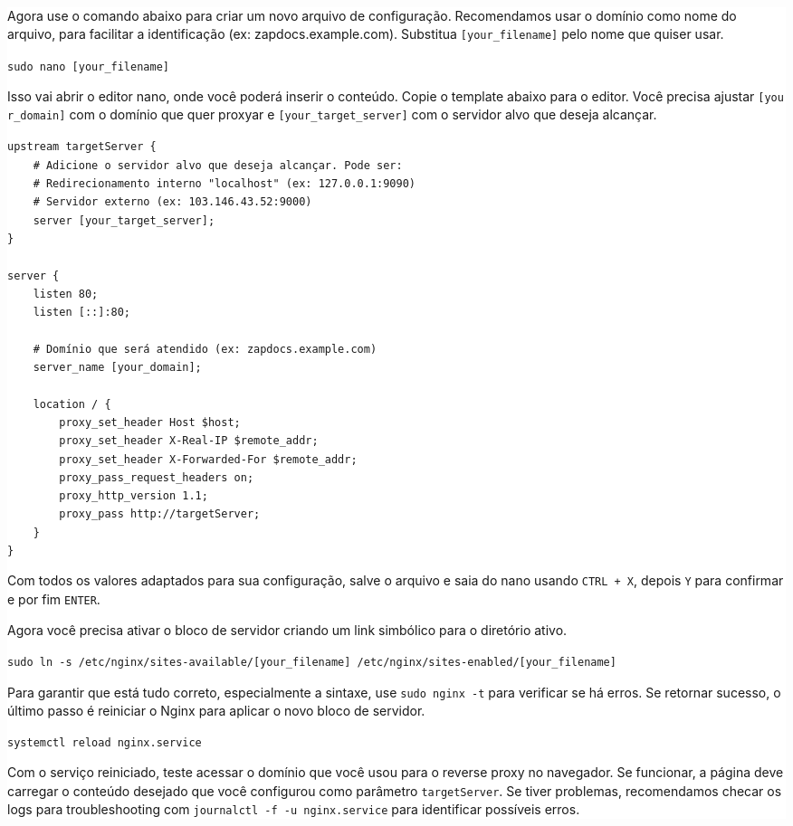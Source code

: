 Agora use o comando abaixo para criar um novo arquivo de configuração. Recomendamos usar o domínio como nome do arquivo, para facilitar a identificação (ex: zapdocs.example.com). Substitua `[your_filename]` pelo nome que quiser usar.

```
sudo nano [your_filename]
```

Isso vai abrir o editor nano, onde você poderá inserir o conteúdo. Copie o template abaixo para o editor. Você precisa ajustar `[your_domain]` com o domínio que quer proxyar e `[your_target_server]` com o servidor alvo que deseja alcançar.

```
upstream targetServer {
    # Adicione o servidor alvo que deseja alcançar. Pode ser:
    # Redirecionamento interno "localhost" (ex: 127.0.0.1:9090)
    # Servidor externo (ex: 103.146.43.52:9000)
    server [your_target_server];
}

server {
    listen 80;
    listen [::]:80;

    # Domínio que será atendido (ex: zapdocs.example.com)
    server_name [your_domain];

    location / {
        proxy_set_header Host $host;
        proxy_set_header X-Real-IP $remote_addr;
        proxy_set_header X-Forwarded-For $remote_addr;
        proxy_pass_request_headers on;
        proxy_http_version 1.1;
        proxy_pass http://targetServer;
    }
}
```

Com todos os valores adaptados para sua configuração, salve o arquivo e saia do nano usando `CTRL + X`, depois `Y` para confirmar e por fim `ENTER`.

Agora você precisa ativar o bloco de servidor criando um link simbólico para o diretório ativo.

```
sudo ln -s /etc/nginx/sites-available/[your_filename] /etc/nginx/sites-enabled/[your_filename]
```

Para garantir que está tudo correto, especialmente a sintaxe, use `sudo nginx -t` para verificar se há erros. Se retornar sucesso, o último passo é reiniciar o Nginx para aplicar o novo bloco de servidor.

```
systemctl reload nginx.service
```

Com o serviço reiniciado, teste acessar o domínio que você usou para o reverse proxy no navegador. Se funcionar, a página deve carregar o conteúdo desejado que você configurou como parâmetro `targetServer`. Se tiver problemas, recomendamos checar os logs para troubleshooting com `journalctl -f -u nginx.service` para identificar possíveis erros.

